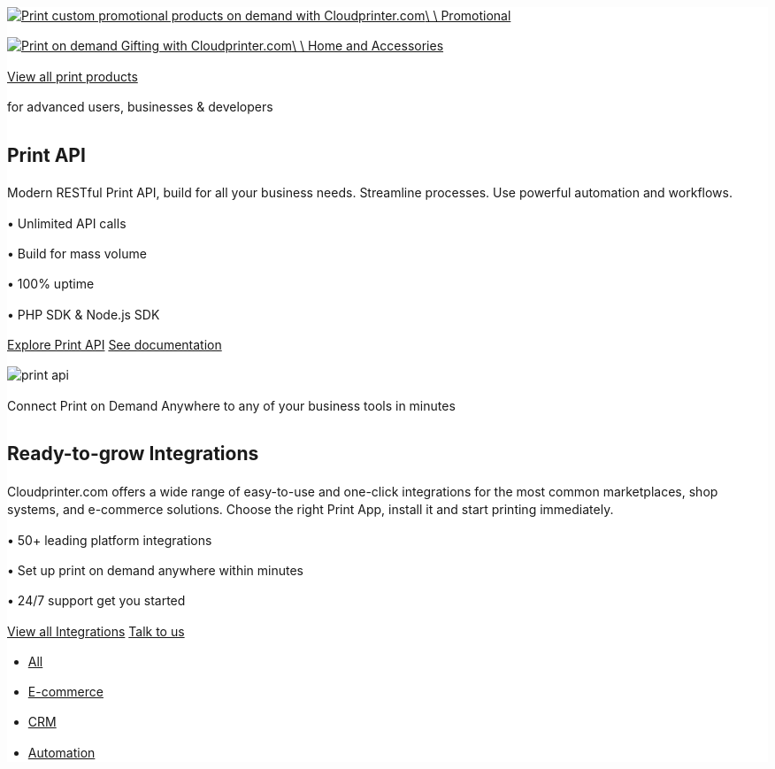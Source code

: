 [![Print custom promotional products on demand with Cloudprinter.com](https://www.cloudprinter.com/uploads/Promotional_products_prv_oc_1_2b9596ca5b.svg)\\
\\
Promotional](https://www.cloudprinter.com/products/promotional "Promotional")

[![Print on demand Gifting with Cloudprinter.com](https://www.cloudprinter.com/uploads/gifting_1_fce1db5409.svg)\\
\\
Home and Accessories](https://www.cloudprinter.com/products/gifting-print-online-worldwide "Home and Accessories")

[View all print products](https://www.cloudprinter.com/global-print-products "View all print products")

for advanced users, businesses & developers

## Print API

Modern RESTful Print API, build for all your business needs. Streamline processes. Use powerful automation and workflows.

• Unlimited API calls

• Build for mass volume

• 100% uptime

• PHP SDK & Node.js SDK

[Explore Print API](https://www.cloudprinter.com/print-api-restful-json-specifications "Explore Print API") [See documentation](https://admin.cloudprinter.com/#common/register/ "See documentation")

![print api ](https://www.cloudprinter.com/uploads/Print_API_d89fb4d23e.svg)

Connect Print on Demand Anywhere to any of your business tools in minutes

## Ready-to-grow Integrations

Cloudprinter.com offers a wide range of easy-to-use and one-click integrations for the most common marketplaces, shop systems, and e-commerce solutions. Choose the right Print App, install it and start printing immediately.

• 50+ leading platform integrations

• Set up print on demand anywhere within minutes

• 24/7 support get you started

[View all Integrations](https://www.cloudprinter.com/apps "View all integrations") [Talk to us](https://www.cloudprinter.com/contact-sales "Talk to us")

- [All](https://www.cloudprinter.com/#)

- [E-commerce](https://www.cloudprinter.com/#E-commerce "E-commerce")

- [CRM](https://www.cloudprinter.com/#CRM "CRM")

- [Automation](https://www.cloudprinter.com/#Automation "Automation")
